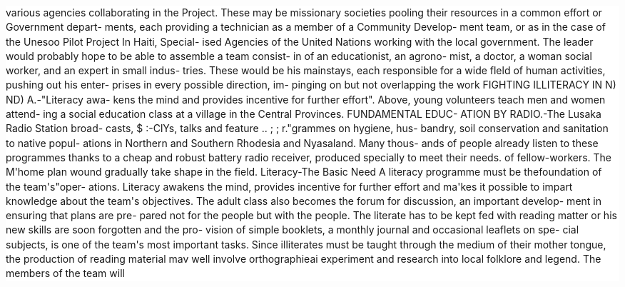 various agencies collaborating in the
Project. These may be missionary
societies pooling their resources in a
common effort or Government depart-
ments, each providing a technician as
a member of a Community Develop-
ment team, or as in the case of the
Unesoo Pilot Project In Haiti, Special-
ised Agencies of the United Nations
working with the local government.
The leader would probably hope to
be able to assemble a team consist-
in of an educationist, an agrono-
mist, a doctor, a woman social
worker, and an expert in small indus-
tries. These would be his mainstays,
each responsible for a wide fleld of
human activities, pushing out his enter-
prises in every possible direction, im-
pinging on but not overlapping the work
FIGHTING ILLITERACY
IN N) ND) A.-"Literacy awa-
kens the mind and provides
incentive for further effort".
Above, young volunteers
teach men and women attend-
ing a social education class
at a village in the Central
Provinces.
FUNDAMENTAL EDUC-
ATION BY RADIO.-The
Lusaka Radio Station broad-
casts, $ :-ClYs, talks and feature
.. ; ; r."grammes on hygiene, hus-
bandry, soil conservation and
sanitation to native popul-
ations in Northern and Southern Rhodesia and Nyasaland. Many thous-
ands of people already listen to these programmes thanks to a cheap and
robust battery radio receiver, produced specially to meet their needs.
of fellow-workers. The M'home plan
wound gradually take shape in the field.
Literacy-The Basic Need
A literacy programme must be thefoundation of the team's"oper-
ations. Literacy awakens the
mind, provides incentive for further
effort and ma'kes it possible to impart
knowledge about the team's objectives.
The adult class also becomes the forum
for discussion, an important develop-
ment in ensuring that plans are pre-
pared not for the people but with the
people. The literate has to be kept
fed with reading matter or his new
skills are soon forgotten and the pro-
vision of simple booklets, a monthly
journal and occasional leaflets on spe-
cial subjects, is one of the team's most
important tasks.
Since illiterates must be taught through
the medium of their mother tongue, the
production of reading material mav
well involve orthographieai experiment
and research into local folklore and
legend. The members of the team will